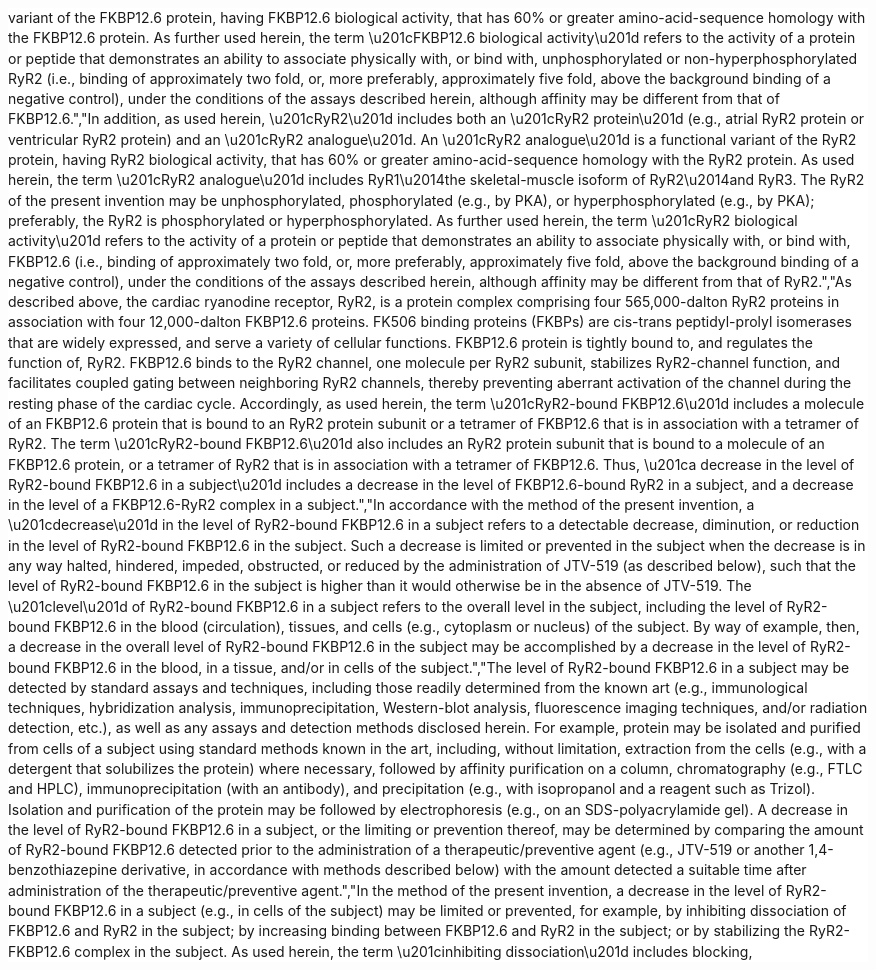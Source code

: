 variant of the FKBP12.6 protein, having FKBP12.6 biological activity, that has 60% or greater amino-acid-sequence homology with the FKBP12.6 protein. As further used herein, the term \u201cFKBP12.6 biological activity\u201d refers to the activity of a protein or peptide that demonstrates an ability to associate physically with, or bind with, unphosphorylated or non-hyperphosphorylated RyR2 (i.e., binding of approximately two fold, or, more preferably, approximately five fold, above the background binding of a negative control), under the conditions of the assays described herein, although affinity may be different from that of FKBP12.6.","In addition, as used herein, \u201cRyR2\u201d includes both an \u201cRyR2 protein\u201d (e.g., atrial RyR2 protein or ventricular RyR2 protein) and an \u201cRyR2 analogue\u201d. An \u201cRyR2 analogue\u201d is a functional variant of the RyR2 protein, having RyR2 biological activity, that has 60% or greater amino-acid-sequence homology with the RyR2 protein. As used herein, the term \u201cRyR2 analogue\u201d includes RyR1\u2014the skeletal-muscle isoform of RyR2\u2014and RyR3. The RyR2 of the present invention may be unphosphorylated, phosphorylated (e.g., by PKA), or hyperphosphorylated (e.g., by PKA); preferably, the RyR2 is phosphorylated or hyperphosphorylated. As further used herein, the term \u201cRyR2 biological activity\u201d refers to the activity of a protein or peptide that demonstrates an ability to associate physically with, or bind with, FKBP12.6 (i.e., binding of approximately two fold, or, more preferably, approximately five fold, above the background binding of a negative control), under the conditions of the assays described herein, although affinity may be different from that of RyR2.","As described above, the cardiac ryanodine receptor, RyR2, is a protein complex comprising four 565,000-dalton RyR2 proteins in association with four 12,000-dalton FKBP12.6 proteins. FK506 binding proteins (FKBPs) are cis-trans peptidyl-prolyl isomerases that are widely expressed, and serve a variety of cellular functions. FKBP12.6 protein is tightly bound to, and regulates the function of, RyR2. FKBP12.6 binds to the RyR2 channel, one molecule per RyR2 subunit, stabilizes RyR2-channel function, and facilitates coupled gating between neighboring RyR2 channels, thereby preventing aberrant activation of the channel during the resting phase of the cardiac cycle. Accordingly, as used herein, the term \u201cRyR2-bound FKBP12.6\u201d includes a molecule of an FKBP12.6 protein that is bound to an RyR2 protein subunit or a tetramer of FKBP12.6 that is in association with a tetramer of RyR2. The term \u201cRyR2-bound FKBP12.6\u201d also includes an RyR2 protein subunit that is bound to a molecule of an FKBP12.6 protein, or a tetramer of RyR2 that is in association with a tetramer of FKBP12.6. Thus, \u201ca decrease in the level of RyR2-bound FKBP12.6 in a subject\u201d includes a decrease in the level of FKBP12.6-bound RyR2 in a subject, and a decrease in the level of a FKBP12.6-RyR2 complex in a subject.","In accordance with the method of the present invention, a \u201cdecrease\u201d in the level of RyR2-bound FKBP12.6 in a subject refers to a detectable decrease, diminution, or reduction in the level of RyR2-bound FKBP12.6 in the subject. Such a decrease is limited or prevented in the subject when the decrease is in any way halted, hindered, impeded, obstructed, or reduced by the administration of JTV-519 (as described below), such that the level of RyR2-bound FKBP12.6 in the subject is higher than it would otherwise be in the absence of JTV-519. The \u201clevel\u201d of RyR2-bound FKBP12.6 in a subject refers to the overall level in the subject, including the level of RyR2-bound FKBP12.6 in the blood (circulation), tissues, and cells (e.g., cytoplasm or nucleus) of the subject. By way of example, then, a decrease in the overall level of RyR2-bound FKBP12.6 in the subject may be accomplished by a decrease in the level of RyR2-bound FKBP12.6 in the blood, in a tissue, and\/or in cells of the subject.","The level of RyR2-bound FKBP12.6 in a subject may be detected by standard assays and techniques, including those readily determined from the known art (e.g., immunological techniques, hybridization analysis, immunoprecipitation, Western-blot analysis, fluorescence imaging techniques, and\/or radiation detection, etc.), as well as any assays and detection methods disclosed herein. For example, protein may be isolated and purified from cells of a subject using standard methods known in the art, including, without limitation, extraction from the cells (e.g., with a detergent that solubilizes the protein) where necessary, followed by affinity purification on a column, chromatography (e.g., FTLC and HPLC), immunoprecipitation (with an antibody), and precipitation (e.g., with isopropanol and a reagent such as Trizol). Isolation and purification of the protein may be followed by electrophoresis (e.g., on an SDS-polyacrylamide gel). A decrease in the level of RyR2-bound FKBP12.6 in a subject, or the limiting or prevention thereof, may be determined by comparing the amount of RyR2-bound FKBP12.6 detected prior to the administration of a therapeutic\/preventive agent (e.g., JTV-519 or another 1,4-benzothiazepine derivative, in accordance with methods described below) with the amount detected a suitable time after administration of the therapeutic\/preventive agent.","In the method of the present invention, a decrease in the level of RyR2-bound FKBP12.6 in a subject (e.g., in cells of the subject) may be limited or prevented, for example, by inhibiting dissociation of FKBP12.6 and RyR2 in the subject; by increasing binding between FKBP12.6 and RyR2 in the subject; or by stabilizing the RyR2-FKBP12.6 complex in the subject. As used herein, the term \u201cinhibiting dissociation\u201d includes blocking,